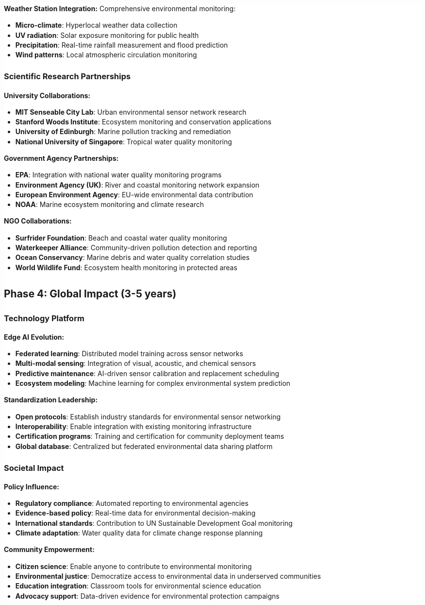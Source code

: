 **Weather Station Integration:**
Comprehensive environmental monitoring:
- **Micro-climate**: Hyperlocal weather data collection
- **UV radiation**: Solar exposure monitoring for public health
- **Precipitation**: Real-time rainfall measurement and flood prediction
- **Wind patterns**: Local atmospheric circulation monitoring

### Scientific Research Partnerships

**University Collaborations:**
- **MIT Senseable City Lab**: Urban environmental sensor network research
- **Stanford Woods Institute**: Ecosystem monitoring and conservation applications
- **University of Edinburgh**: Marine pollution tracking and remediation
- **National University of Singapore**: Tropical water quality monitoring

**Government Agency Partnerships:**
- **EPA**: Integration with national water quality monitoring programs
- **Environment Agency (UK)**: River and coastal monitoring network expansion
- **European Environment Agency**: EU-wide environmental data contribution
- **NOAA**: Marine ecosystem monitoring and climate research

**NGO Collaborations:**
- **Surfrider Foundation**: Beach and coastal water quality monitoring
- **Waterkeeper Alliance**: Community-driven pollution detection and reporting
- **Ocean Conservancy**: Marine debris and water quality correlation studies
- **World Wildlife Fund**: Ecosystem health monitoring in protected areas

## Phase 4: Global Impact (3-5 years)

### Technology Platform

**Edge AI Evolution:**
- **Federated learning**: Distributed model training across sensor networks
- **Multi-modal sensing**: Integration of visual, acoustic, and chemical sensors
- **Predictive maintenance**: AI-driven sensor calibration and replacement scheduling
- **Ecosystem modeling**: Machine learning for complex environmental system prediction

**Standardization Leadership:**
- **Open protocols**: Establish industry standards for environmental sensor networking
- **Interoperability**: Enable integration with existing monitoring infrastructure
- **Certification programs**: Training and certification for community deployment teams
- **Global database**: Centralized but federated environmental data sharing platform

### Societal Impact

**Policy Influence:**
- **Regulatory compliance**: Automated reporting to environmental agencies
- **Evidence-based policy**: Real-time data for environmental decision-making
- **International standards**: Contribution to UN Sustainable Development Goal monitoring
- **Climate adaptation**: Water quality data for climate change response planning

**Community Empowerment:**
- **Citizen science**: Enable anyone to contribute to environmental monitoring
- **Environmental justice**: Democratize access to environmental data in underserved communities
- **Education integration**: Classroom tools for environmental science education
- **Advocacy support**: Data-driven evidence for environmental protection campaigns
